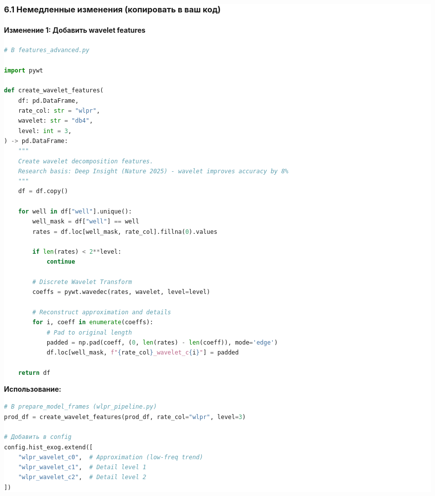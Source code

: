 ### 6.1 Немедленные изменения (копировать в ваш код)

#### Изменение 1: Добавить wavelet features
```python
# В features_advanced.py

import pywt

def create_wavelet_features(
    df: pd.DataFrame,
    rate_col: str = "wlpr",
    wavelet: str = "db4",
    level: int = 3,
) -> pd.DataFrame:
    """
    Create wavelet decomposition features.
    Research basis: Deep Insight (Nature 2025) - wavelet improves accuracy by 8%
    """
    df = df.copy()
    
    for well in df["well"].unique():
        well_mask = df["well"] == well
        rates = df.loc[well_mask, rate_col].fillna(0).values
        
        if len(rates) < 2**level:
            continue
        
        # Discrete Wavelet Transform
        coeffs = pywt.wavedec(rates, wavelet, level=level)
        
        # Reconstruct approximation and details
        for i, coeff in enumerate(coeffs):
            # Pad to original length
            padded = np.pad(coeff, (0, len(rates) - len(coeff)), mode='edge')
            df.loc[well_mask, f"{rate_col}_wavelet_c{i}"] = padded
    
    return df
```

**Использование:**
```python
# В prepare_model_frames (wlpr_pipeline.py)
prod_df = create_wavelet_features(prod_df, rate_col="wlpr", level=3)

# Добавить в config
config.hist_exog.extend([
    "wlpr_wavelet_c0",  # Approximation (low-freq trend)
    "wlpr_wavelet_c1",  # Detail level 1
    "wlpr_wavelet_c2",  # Detail level 2
])
```
